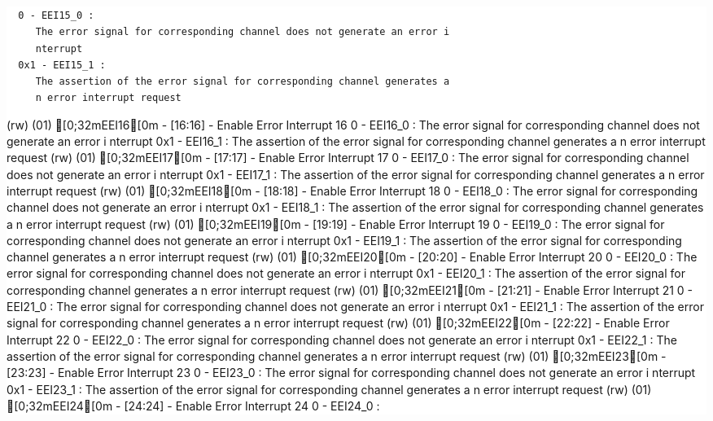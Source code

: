       0 - EEI15_0 :
         The error signal for corresponding channel does not generate an error i
         nterrupt
      0x1 - EEI15_1 :
         The assertion of the error signal for corresponding channel generates a
         n error interrupt request
 (rw) (01)  [0;32mEEI16[0m  - [16:16] -  Enable Error Interrupt 16
      0 - EEI16_0 :
         The error signal for corresponding channel does not generate an error i
         nterrupt
      0x1 - EEI16_1 :
         The assertion of the error signal for corresponding channel generates a
         n error interrupt request
 (rw) (01)  [0;32mEEI17[0m  - [17:17] -  Enable Error Interrupt 17
      0 - EEI17_0 :
         The error signal for corresponding channel does not generate an error i
         nterrupt
      0x1 - EEI17_1 :
         The assertion of the error signal for corresponding channel generates a
         n error interrupt request
 (rw) (01)  [0;32mEEI18[0m  - [18:18] -  Enable Error Interrupt 18
      0 - EEI18_0 :
         The error signal for corresponding channel does not generate an error i
         nterrupt
      0x1 - EEI18_1 :
         The assertion of the error signal for corresponding channel generates a
         n error interrupt request
 (rw) (01)  [0;32mEEI19[0m  - [19:19] -  Enable Error Interrupt 19
      0 - EEI19_0 :
         The error signal for corresponding channel does not generate an error i
         nterrupt
      0x1 - EEI19_1 :
         The assertion of the error signal for corresponding channel generates a
         n error interrupt request
 (rw) (01)  [0;32mEEI20[0m  - [20:20] -  Enable Error Interrupt 20
      0 - EEI20_0 :
         The error signal for corresponding channel does not generate an error i
         nterrupt
      0x1 - EEI20_1 :
         The assertion of the error signal for corresponding channel generates a
         n error interrupt request
 (rw) (01)  [0;32mEEI21[0m  - [21:21] -  Enable Error Interrupt 21
      0 - EEI21_0 :
         The error signal for corresponding channel does not generate an error i
         nterrupt
      0x1 - EEI21_1 :
         The assertion of the error signal for corresponding channel generates a
         n error interrupt request
 (rw) (01)  [0;32mEEI22[0m  - [22:22] -  Enable Error Interrupt 22
      0 - EEI22_0 :
         The error signal for corresponding channel does not generate an error i
         nterrupt
      0x1 - EEI22_1 :
         The assertion of the error signal for corresponding channel generates a
         n error interrupt request
 (rw) (01)  [0;32mEEI23[0m  - [23:23] -  Enable Error Interrupt 23
      0 - EEI23_0 :
         The error signal for corresponding channel does not generate an error i
         nterrupt
      0x1 - EEI23_1 :
         The assertion of the error signal for corresponding channel generates a
         n error interrupt request
 (rw) (01)  [0;32mEEI24[0m  - [24:24] -  Enable Error Interrupt 24
      0 - EEI24_0 :